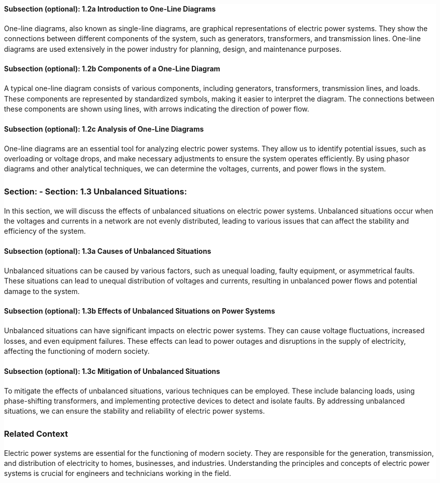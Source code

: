 #### Subsection (optional): 1.2a Introduction to One-Line Diagrams

One-line diagrams, also known as single-line diagrams, are graphical representations of electric power systems. They show the connections between different components of the system, such as generators, transformers, and transmission lines. One-line diagrams are used extensively in the power industry for planning, design, and maintenance purposes.

#### Subsection (optional): 1.2b Components of a One-Line Diagram

A typical one-line diagram consists of various components, including generators, transformers, transmission lines, and loads. These components are represented by standardized symbols, making it easier to interpret the diagram. The connections between these components are shown using lines, with arrows indicating the direction of power flow.

#### Subsection (optional): 1.2c Analysis of One-Line Diagrams

One-line diagrams are an essential tool for analyzing electric power systems. They allow us to identify potential issues, such as overloading or voltage drops, and make necessary adjustments to ensure the system operates efficiently. By using phasor diagrams and other analytical techniques, we can determine the voltages, currents, and power flows in the system.

### Section: - Section: 1.3 Unbalanced Situations:

In this section, we will discuss the effects of unbalanced situations on electric power systems. Unbalanced situations occur when the voltages and currents in a network are not evenly distributed, leading to various issues that can affect the stability and efficiency of the system.

#### Subsection (optional): 1.3a Causes of Unbalanced Situations

Unbalanced situations can be caused by various factors, such as unequal loading, faulty equipment, or asymmetrical faults. These situations can lead to unequal distribution of voltages and currents, resulting in unbalanced power flows and potential damage to the system.

#### Subsection (optional): 1.3b Effects of Unbalanced Situations on Power Systems

Unbalanced situations can have significant impacts on electric power systems. They can cause voltage fluctuations, increased losses, and even equipment failures. These effects can lead to power outages and disruptions in the supply of electricity, affecting the functioning of modern society.

#### Subsection (optional): 1.3c Mitigation of Unbalanced Situations

To mitigate the effects of unbalanced situations, various techniques can be employed. These include balancing loads, using phase-shifting transformers, and implementing protective devices to detect and isolate faults. By addressing unbalanced situations, we can ensure the stability and reliability of electric power systems.


### Related Context
Electric power systems are essential for the functioning of modern society. They are responsible for the generation, transmission, and distribution of electricity to homes, businesses, and industries. Understanding the principles and concepts of electric power systems is crucial for engineers and technicians working in the field.
